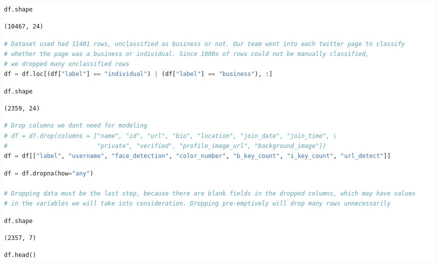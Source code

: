 
```python
df.shape
```




    (10467, 24)




```python
# Dataset used had 11401 rows, unclassified as business or not. Our team went into each twitter page to classify
# whether the page was a business or individual. Since 1000s of rows could not be manually classified, 
# we dropped many unclassified rows
df = df.loc[(df["label"] == "individual") | (df["label"] == "business"), :]
```


```python
df.shape
```




    (2359, 24)




```python
# Drop columns we dont need for modeling
# df = df.drop(columns = ["name", "id", "url", "bio", "location", "join_date", "join_time", \
#                         "private", "verified", "profile_image_url", "background_image"])
df = df[["label", "username", "face_detection", "color_number", "b_key_count", "i_key_count", "url_detect"]]
```


```python
df = df.dropna(how="any")

# Dropping data must be the last step, because there are blank fields in the dropped columns, which may have values
# in the variables we will take into consideration. Dropping pre-emptively will drop many rows unnecessarily
```


```python
df.shape
```




    (2357, 7)




```python
df.head()
```

